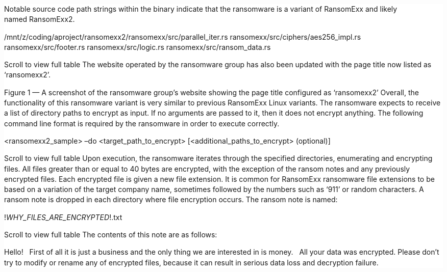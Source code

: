 Notable source code path strings within the binary indicate that the ransomware is a variant of RansomExx and likely named RansomExx2.





/mnt/z/coding/aproject/ransomexx2/ransomexx/src/parallel_iter.rs
ransomexx/src/ciphers/aes256_impl.rs
ransomexx/src/footer.rs
ransomexx/src/logic.rs
ransomexx/src/ransom_data.rs




Scroll to view full table 
The website operated by the ransomware group has also been updated with the page title now listed as ‘ransomexx2’.

Figure 1 — A screenshot of the ransomware group’s website showing the page title configured as ‘ransomexx2’
Overall, the functionality of this ransomware variant is very similar to previous RansomExx Linux variants.
The ransomware expects to receive a list of directory paths to encrypt as input. If no arguments are passed to it, then it does not encrypt anything. The following command line format is required by the ransomware in order to execute correctly.





<ransomexx2_sample> –do <target_path_to_encrypt> [<additional_paths_to_encrypt> (optional)]




Scroll to view full table 
Upon execution, the ransomware iterates through the specified directories, enumerating and encrypting files. All files greater than or equal to 40 bytes are encrypted, with the exception of the ransom notes and any previously encrypted files.
Each encrypted file is given a new file extension. It is common for RansomExx ransomware file extensions to be based on a variation of the target company name, sometimes followed by the numbers such as ‘911’ or random characters.
A ransom note is dropped in each directory where file encryption occurs. The ransom note is named:





!_WHY_FILES_ARE_ENCRYPTED_!.txt




Scroll to view full table 
The contents of this note are as follows:





Hello!
 
First of all it is just a business and the only thing we are interested in is money.
 
All your data was encrypted.
Please don’t try to modify or rename any of encrypted files, because it can result in serious data loss and decryption failure.
 